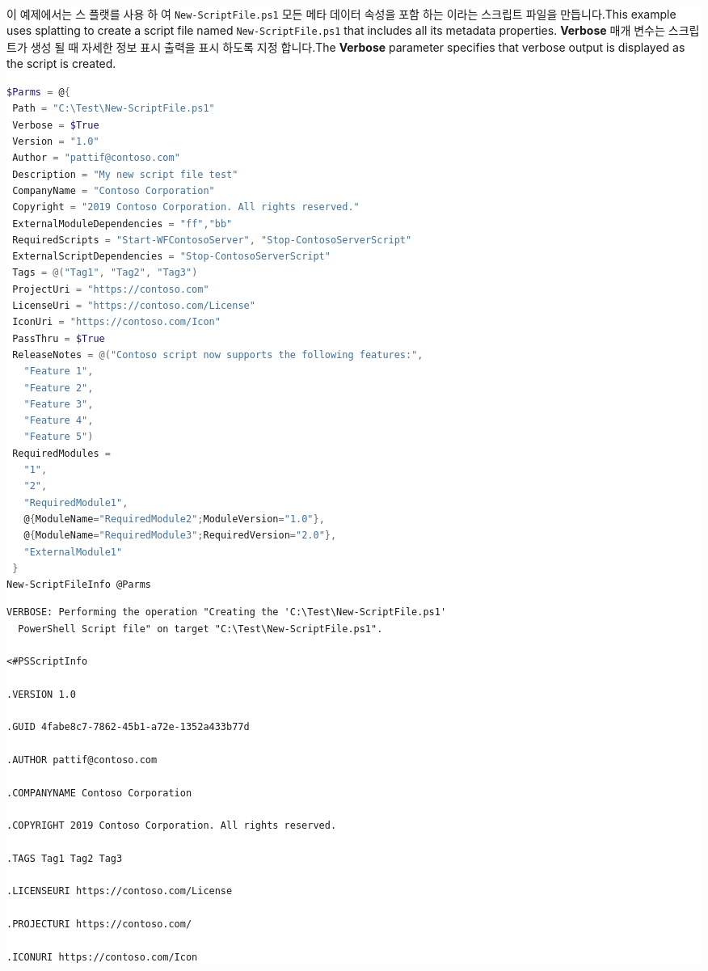 <span data-ttu-id="a7237-126">이 예제에서는 스 플랫를 사용 하 여 `New-ScriptFile.ps1` 모든 메타 데이터 속성을 포함 하는 이라는 스크립트 파일을 만듭니다.</span><span class="sxs-lookup"><span data-stu-id="a7237-126">This example uses splatting to create a script file named `New-ScriptFile.ps1` that includes all its metadata properties.</span></span> <span data-ttu-id="a7237-127">**Verbose** 매개 변수는 스크립트가 생성 될 때 자세한 정보 표시 출력을 표시 하도록 지정 합니다.</span><span class="sxs-lookup"><span data-stu-id="a7237-127">The **Verbose** parameter specifies that verbose output is displayed as the script is created.</span></span>

```powershell
$Parms = @{
 Path = "C:\Test\New-ScriptFile.ps1"
 Verbose = $True
 Version = "1.0"
 Author = "pattif@contoso.com"
 Description = "My new script file test"
 CompanyName = "Contoso Corporation"
 Copyright = "2019 Contoso Corporation. All rights reserved."
 ExternalModuleDependencies = "ff","bb"
 RequiredScripts = "Start-WFContosoServer", "Stop-ContosoServerScript"
 ExternalScriptDependencies = "Stop-ContosoServerScript"
 Tags = @("Tag1", "Tag2", "Tag3")
 ProjectUri = "https://contoso.com"
 LicenseUri = "https://contoso.com/License"
 IconUri = "https://contoso.com/Icon"
 PassThru = $True
 ReleaseNotes = @("Contoso script now supports the following features:",
   "Feature 1",
   "Feature 2",
   "Feature 3",
   "Feature 4",
   "Feature 5")
 RequiredModules =
   "1",
   "2",
   "RequiredModule1",
   @{ModuleName="RequiredModule2";ModuleVersion="1.0"},
   @{ModuleName="RequiredModule3";RequiredVersion="2.0"},
   "ExternalModule1"
 }
New-ScriptFileInfo @Parms
```

```Output
VERBOSE: Performing the operation "Creating the 'C:\Test\New-ScriptFile.ps1'
  PowerShell Script file" on target "C:\Test\New-ScriptFile.ps1".

<#PSScriptInfo

.VERSION 1.0

.GUID 4fabe8c7-7862-45b1-a72e-1352a433b77d

.AUTHOR pattif@contoso.com

.COMPANYNAME Contoso Corporation

.COPYRIGHT 2019 Contoso Corporation. All rights reserved.

.TAGS Tag1 Tag2 Tag3

.LICENSEURI https://contoso.com/License

.PROJECTURI https://contoso.com/

.ICONURI https://contoso.com/Icon

```
